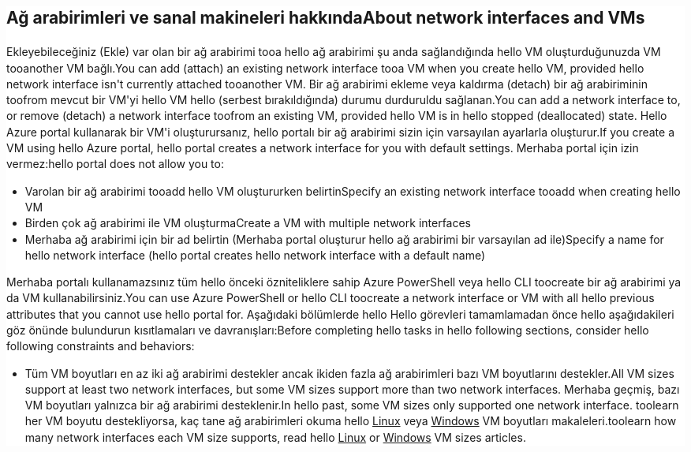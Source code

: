 ## <span data-ttu-id="87632-124"><a name="about"></a>Ağ arabirimleri ve sanal makineleri hakkında</span><span class="sxs-lookup"><span data-stu-id="87632-124"><a name="about"></a>About network interfaces and VMs</span></span>

<span data-ttu-id="87632-125">Ekleyebileceğiniz (Ekle) var olan bir ağ arabirimi tooa hello ağ arabirimi şu anda sağlandığında hello VM oluşturduğunuzda VM tooanother VM bağlı.</span><span class="sxs-lookup"><span data-stu-id="87632-125">You can add (attach) an existing network interface tooa VM when you create hello VM, provided hello network interface isn't currently attached tooanother VM.</span></span> <span data-ttu-id="87632-126">Bir ağ arabirimi ekleme veya kaldırma (detach) bir ağ arabiriminin toofrom mevcut bir VM'yi hello VM hello (serbest bırakıldığında) durumu durduruldu sağlanan.</span><span class="sxs-lookup"><span data-stu-id="87632-126">You can add a network interface to, or remove (detach) a network interface toofrom an existing VM, provided hello VM is in hello stopped (deallocated) state.</span></span> <span data-ttu-id="87632-127">Hello Azure portal kullanarak bir VM'i oluşturursanız, hello portalı bir ağ arabirimi sizin için varsayılan ayarlarla oluşturur.</span><span class="sxs-lookup"><span data-stu-id="87632-127">If you create a VM using hello Azure portal, hello portal creates a network interface for you with default settings.</span></span> <span data-ttu-id="87632-128">Merhaba portal için izin vermez:</span><span class="sxs-lookup"><span data-stu-id="87632-128">hello portal does not allow you to:</span></span>

- <span data-ttu-id="87632-129">Varolan bir ağ arabirimi tooadd hello VM oluştururken belirtin</span><span class="sxs-lookup"><span data-stu-id="87632-129">Specify an existing network interface tooadd when creating hello VM</span></span>
- <span data-ttu-id="87632-130">Birden çok ağ arabirimi ile VM oluşturma</span><span class="sxs-lookup"><span data-stu-id="87632-130">Create a VM with multiple network interfaces</span></span>
- <span data-ttu-id="87632-131">Merhaba ağ arabirimi için bir ad belirtin (Merhaba portal oluşturur hello ağ arabirimi bir varsayılan ad ile)</span><span class="sxs-lookup"><span data-stu-id="87632-131">Specify a name for hello network interface (hello portal creates hello network interface with a default name)</span></span>

<span data-ttu-id="87632-132">Merhaba portalı kullanamazsınız tüm hello önceki özniteliklere sahip Azure PowerShell veya hello CLI toocreate bir ağ arabirimi ya da VM kullanabilirsiniz.</span><span class="sxs-lookup"><span data-stu-id="87632-132">You can use Azure PowerShell or hello CLI toocreate a network interface or VM with all hello previous attributes that you cannot use hello portal for.</span></span> <span data-ttu-id="87632-133">Aşağıdaki bölümlerde hello Hello görevleri tamamlamadan önce hello aşağıdakileri göz önünde bulundurun kısıtlamaları ve davranışları:</span><span class="sxs-lookup"><span data-stu-id="87632-133">Before completing hello tasks in hello following sections, consider hello following constraints and behaviors:</span></span>

- <span data-ttu-id="87632-134">Tüm VM boyutları en az iki ağ arabirimi destekler ancak ikiden fazla ağ arabirimleri bazı VM boyutlarını destekler.</span><span class="sxs-lookup"><span data-stu-id="87632-134">All VM sizes support at least two network interfaces, but some VM sizes support more than two network interfaces.</span></span> <span data-ttu-id="87632-135">Merhaba geçmiş, bazı VM boyutları yalnızca bir ağ arabirimi desteklenir.</span><span class="sxs-lookup"><span data-stu-id="87632-135">In hello past, some VM sizes only supported one network interface.</span></span> <span data-ttu-id="87632-136">toolearn her VM boyutu destekliyorsa, kaç tane ağ arabirimleri okuma hello [Linux](../virtual-machines/linux/sizes.md?toc=%2fazure%2fvirtual-network%2ftoc.json) veya [Windows](../virtual-machines/virtual-machines-windows-sizes.md?toc=%2fazure%2fvirtual-network%2ftoc.json) VM boyutları makaleleri.</span><span class="sxs-lookup"><span data-stu-id="87632-136">toolearn how many network interfaces each VM size supports, read hello [Linux](../virtual-machines/linux/sizes.md?toc=%2fazure%2fvirtual-network%2ftoc.json) or [Windows](../virtual-machines/virtual-machines-windows-sizes.md?toc=%2fazure%2fvirtual-network%2ftoc.json) VM sizes articles.</span></span> 